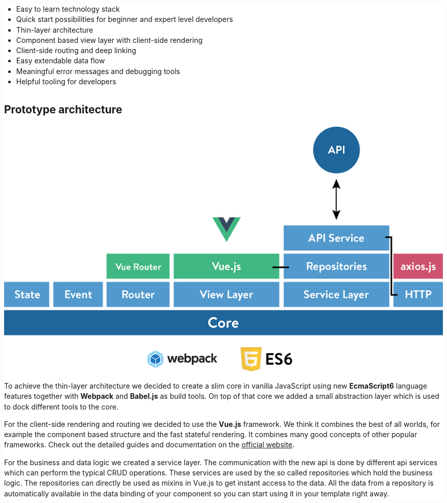 - Easy to learn technology stack
- Quick start possibilities for beginner and expert level developers
- Thin-layer architecture
- Component based view layer with client-side rendering
- Client-side routing and deep linking
- Easy extendable data flow
- Meaningful error messages and debugging tools
- Helpful tooling for developers

## Prototype architecture
![Prototype Architecture](img/prototype_architecture.jpg)

To achieve the thin-layer architecture we decided to create a slim core in vanilla JavaScript using new **EcmaScript6** language features together with **Webpack** and **Babel.js** as build tools. On top of that core we added a small abstraction layer which is used to dock different tools to the core. 

For the client-side rendering and routing we decided to use the **Vue.js** framework. We think it combines the best of all worlds, for example the component based structure and the fast stateful rendering. It combines many good concepts of other popular frameworks. Check out the detailed guides and documentation on the [official website](https://vuejs.org/). 

For the business and data logic we created a service layer. The communication with the new api is done by different api services which can perform the typical CRUD operations. These services are used by the so called repositories which hold the business logic. The repositories can directly be used as mixins in Vue.js to get instant access to the data. All the data from a repository is automatically available in the data binding of your component so you can start using it in your template right away.
